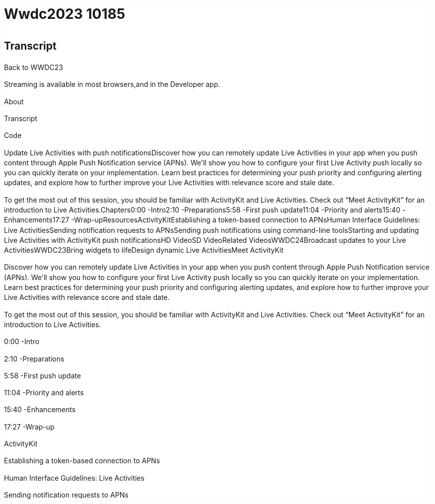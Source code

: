 # Wwdc2023 10185

## Transcript

Back to WWDC23

Streaming is available in most browsers,and in the Developer app.

About

Transcript

Code

Update Live Activities with push notificationsDiscover how you can remotely update Live Activities in your app when you push content through Apple Push Notification service (APNs). We'll show you how to configure your first Live Activity push locally so you can quickly iterate on your implementation. Learn best practices for determining your push priority and configuring alerting updates, and explore how to further improve your Live Activities with relevance score and stale date.

To get the most out of this session, you should be familiar with ActivityKit and Live Activities. Check out “Meet ActivityKit” for an introduction to Live Activities.Chapters0:00 -Intro2:10 -Preparations5:58 -First push update11:04 -Priority and alerts15:40 -Enhancements17:27 -Wrap-upResourcesActivityKitEstablishing a token-based connection to APNsHuman Interface Guidelines: Live ActivitiesSending notification requests to APNsSending push notifications using command-line toolsStarting and updating Live Activities with ActivityKit push notificationsHD VideoSD VideoRelated VideosWWDC24Broadcast updates to your Live ActivitiesWWDC23Bring widgets to lifeDesign dynamic Live ActivitiesMeet ActivityKit

Discover how you can remotely update Live Activities in your app when you push content through Apple Push Notification service (APNs). We'll show you how to configure your first Live Activity push locally so you can quickly iterate on your implementation. Learn best practices for determining your push priority and configuring alerting updates, and explore how to further improve your Live Activities with relevance score and stale date.

To get the most out of this session, you should be familiar with ActivityKit and Live Activities. Check out “Meet ActivityKit” for an introduction to Live Activities.

0:00 -Intro

2:10 -Preparations

5:58 -First push update

11:04 -Priority and alerts

15:40 -Enhancements

17:27 -Wrap-up

ActivityKit

Establishing a token-based connection to APNs

Human Interface Guidelines: Live Activities

Sending notification requests to APNs
